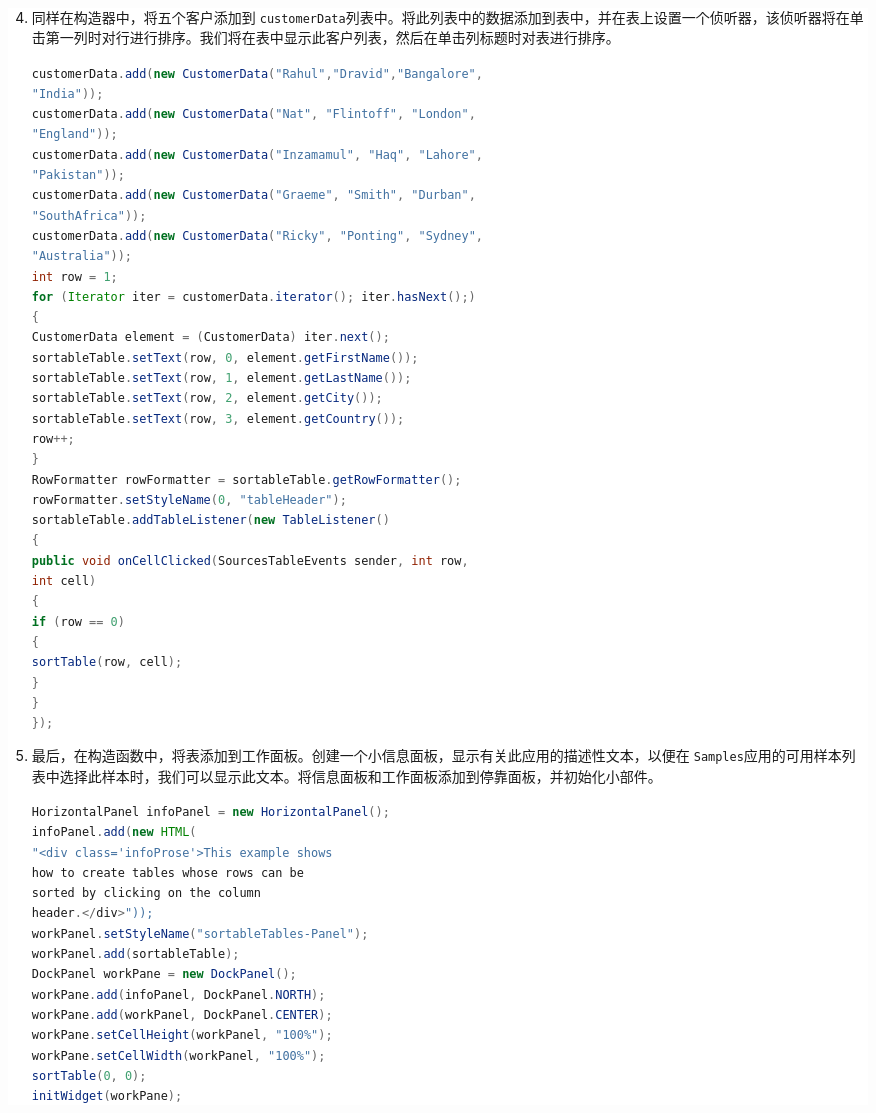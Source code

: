 4.  同样在构造器中，将五个客户添加到 `customerData`列表中。将此列表中的数据添加到表中，并在表上设置一个侦听器，该侦听器将在单击第一列时对行进行排序。我们将在表中显示此客户列表，然后在单击列标题时对表进行排序。

    ```java
    customerData.add(new CustomerData("Rahul","Dravid","Bangalore",
    "India"));
    customerData.add(new CustomerData("Nat", "Flintoff", "London",
    "England"));
    customerData.add(new CustomerData("Inzamamul", "Haq", "Lahore",
    "Pakistan"));
    customerData.add(new CustomerData("Graeme", "Smith", "Durban",
    "SouthAfrica"));
    customerData.add(new CustomerData("Ricky", "Ponting", "Sydney",
    "Australia"));
    int row = 1;
    for (Iterator iter = customerData.iterator(); iter.hasNext();)
    {
    CustomerData element = (CustomerData) iter.next();
    sortableTable.setText(row, 0, element.getFirstName());
    sortableTable.setText(row, 1, element.getLastName());
    sortableTable.setText(row, 2, element.getCity());
    sortableTable.setText(row, 3, element.getCountry());
    row++;
    }
    RowFormatter rowFormatter = sortableTable.getRowFormatter();
    rowFormatter.setStyleName(0, "tableHeader");
    sortableTable.addTableListener(new TableListener()
    {
    public void onCellClicked(SourcesTableEvents sender, int row,
    int cell)
    {
    if (row == 0)
    {
    sortTable(row, cell);
    }
    }
    });

    ```

5.  最后，在构造函数中，将表添加到工作面板。创建一个小信息面板，显示有关此应用的描述性文本，以便在 `Samples`应用的可用样本列表中选择此样本时，我们可以显示此文本。将信息面板和工作面板添加到停靠面板，并初始化小部件。

    ```java
    HorizontalPanel infoPanel = new HorizontalPanel();
    infoPanel.add(new HTML(
    "<div class='infoProse'>This example shows
    how to create tables whose rows can be
    sorted by clicking on the column
    header.</div>"));
    workPanel.setStyleName("sortableTables-Panel");
    workPanel.add(sortableTable);
    DockPanel workPane = new DockPanel();
    workPane.add(infoPanel, DockPanel.NORTH);
    workPane.add(workPanel, DockPanel.CENTER);
    workPane.setCellHeight(workPanel, "100%");
    workPane.setCellWidth(workPanel, "100%");
    sortTable(0, 0);
    initWidget(workPane);
